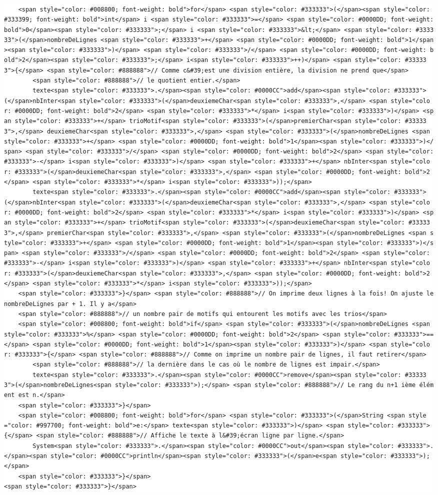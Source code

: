 		<span style="color: #008800; font-weight: bold">for</span> <span style="color: #333333">(</span><span style="color: #333399; font-weight: bold">int</span> i <span style="color: #333333">=</span> <span style="color: #0000DD; font-weight: bold">0</span><span style="color: #333333">;</span> i <span style="color: #333333">&lt;</span> <span style="color: #333333">(</span>nombreDeLignes <span style="color: #333333">+</span> <span style="color: #0000DD; font-weight: bold">1</span><span style="color: #333333">)</span> <span style="color: #333333">/</span> <span style="color: #0000DD; font-weight: bold">2</span><span style="color: #333333">;</span> i<span style="color: #333333">++)</span> <span style="color: #333333">{</span> <span style="color: #888888">// Comme c&#39;est une division entière, la division ne prend que</span>
			<span style="color: #888888">// le quotient entier.</span>
			texte<span style="color: #333333">.</span><span style="color: #0000CC">add</span><span style="color: #333333">(</span>nbInter<span style="color: #333333">(</span>deuxiemeChar<span style="color: #333333">,</span> <span style="color: #0000DD; font-weight: bold">2</span> <span style="color: #333333">*</span> i<span style="color: #333333">)</span> <span style="color: #333333">+</span> trioMotif<span style="color: #333333">(</span>premierChar<span style="color: #333333">,</span> deuxiemeChar<span style="color: #333333">,</span> <span style="color: #333333">(</span>nombreDeLignes <span style="color: #333333">+</span> <span style="color: #0000DD; font-weight: bold">1</span><span style="color: #333333">)</span> <span style="color: #333333">/</span> <span style="color: #0000DD; font-weight: bold">2</span> <span style="color: #333333">-</span> i<span style="color: #333333">)</span> <span style="color: #333333">+</span> nbInter<span style="color: #333333">(</span>deuxiemeChar<span style="color: #333333">,</span> <span style="color: #0000DD; font-weight: bold">2</span> <span style="color: #333333">*</span> i<span style="color: #333333">));</span>
			texte<span style="color: #333333">.</span><span style="color: #0000CC">add</span><span style="color: #333333">(</span>nbInter<span style="color: #333333">(</span>deuxiemeChar<span style="color: #333333">,</span> <span style="color: #0000DD; font-weight: bold">2</span> <span style="color: #333333">*</span> i<span style="color: #333333">)</span> <span style="color: #333333">+</span> trioMotif<span style="color: #333333">(</span>deuxiemeChar<span style="color: #333333">,</span> premierChar<span style="color: #333333">,</span> <span style="color: #333333">(</span>nombreDeLignes <span style="color: #333333">+</span> <span style="color: #0000DD; font-weight: bold">1</span><span style="color: #333333">)</span> <span style="color: #333333">/</span> <span style="color: #0000DD; font-weight: bold">2</span> <span style="color: #333333">-</span> i<span style="color: #333333">)</span> <span style="color: #333333">+</span> nbInter<span style="color: #333333">(</span>deuxiemeChar<span style="color: #333333">,</span> <span style="color: #0000DD; font-weight: bold">2</span> <span style="color: #333333">*</span> i<span style="color: #333333">));</span>
		<span style="color: #333333">}</span> <span style="color: #888888">// On imprime deux lignes à la fois! On ajuste le nombreDeLignes par + 1. Il y a</span>
		<span style="color: #888888">// un nombre pair de motifs qui entourent les motifs avec les trios</span>
		<span style="color: #008800; font-weight: bold">if</span> <span style="color: #333333">(</span>nombreDeLignes <span style="color: #333333">%</span> <span style="color: #0000DD; font-weight: bold">2</span> <span style="color: #333333">==</span> <span style="color: #0000DD; font-weight: bold">1</span><span style="color: #333333">)</span> <span style="color: #333333">{</span> <span style="color: #888888">// Comme on imprime un nombre pair de lignes, il faut retirer</span>
			<span style="color: #888888">// la dernière dans le cas où le nombre de lignes est impair.</span>
			texte<span style="color: #333333">.</span><span style="color: #0000CC">remove</span><span style="color: #333333">(</span>nombreDeLignes<span style="color: #333333">);</span> <span style="color: #888888">// Le rang du n+1 ième élément est n.</span>
		<span style="color: #333333">}</span>
		<span style="color: #008800; font-weight: bold">for</span> <span style="color: #333333">(</span>String <span style="color: #997700; font-weight: bold">e:</span> texte<span style="color: #333333">)</span> <span style="color: #333333">{</span> <span style="color: #888888">// Affiche le texte à l&#39;écran ligne par ligne.</span>
			System<span style="color: #333333">.</span><span style="color: #0000CC">out</span><span style="color: #333333">.</span><span style="color: #0000CC">println</span><span style="color: #333333">(</span>e<span style="color: #333333">);</span>
		<span style="color: #333333">}</span>
	<span style="color: #333333">}</span>
